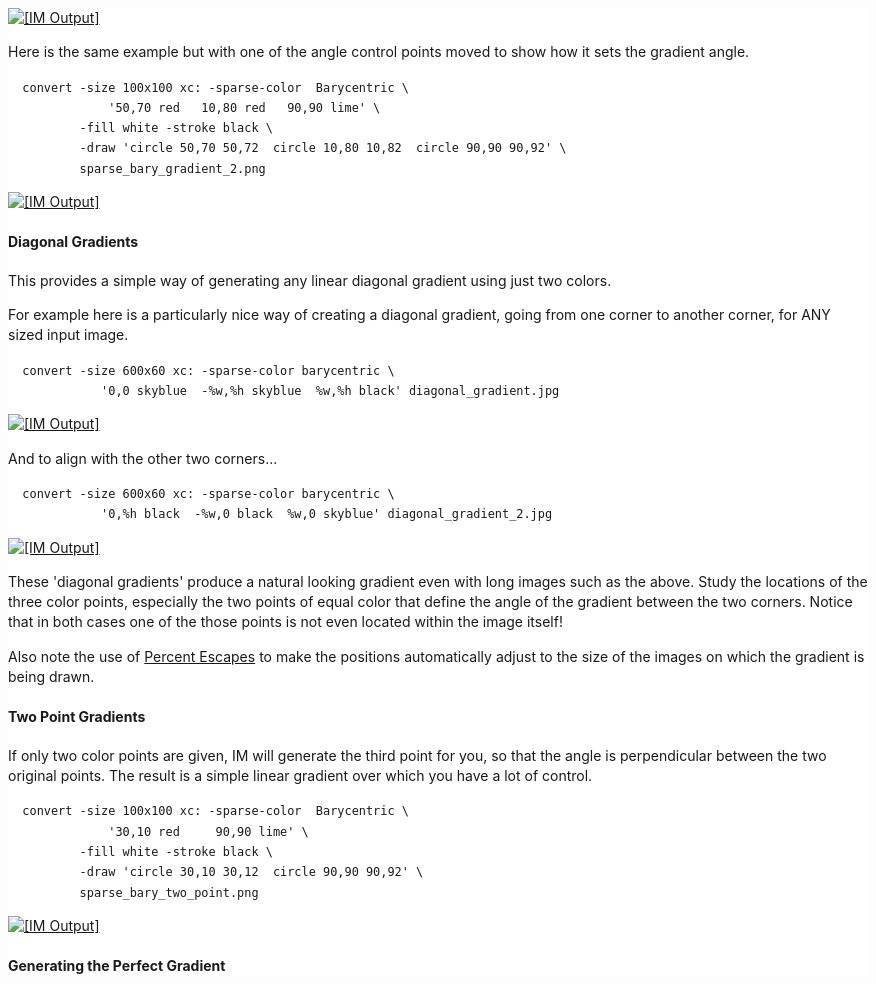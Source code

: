   
[![\[IM Output\]](sparse_bary_gradient.png)](sparse_bary_gradient.png)

Here is the same example but with one of the angle control points moved to show how it sets the gradient angle.
  
      convert -size 100x100 xc: -sparse-color  Barycentric \
                  '50,70 red   10,80 red   90,90 lime' \
              -fill white -stroke black \
              -draw 'circle 50,70 50,72  circle 10,80 10,82  circle 90,90 90,92' \
              sparse_bary_gradient_2.png

  
[![\[IM Output\]](sparse_bary_gradient_2.png)](sparse_bary_gradient_2.png)

#### Diagonal Gradients

This provides a simple way of generating any linear diagonal gradient using just two colors.

For example here is a particularly nice way of creating a diagonal gradient, going from one corner to another corner, for ANY sized input image.
  
      convert -size 600x60 xc: -sparse-color barycentric \
                 '0,0 skyblue  -%w,%h skyblue  %w,%h black' diagonal_gradient.jpg

[![\[IM Output\]](diagonal_gradient.jpg)](diagonal_gradient.jpg)

And to align with the other two corners...
  
      convert -size 600x60 xc: -sparse-color barycentric \
                 '0,%h black  -%w,0 black  %w,0 skyblue' diagonal_gradient_2.jpg

[![\[IM Output\]](diagonal_gradient_2.jpg)](diagonal_gradient_2.jpg)

These 'diagonal gradients' produce a natural looking gradient even with long images such as the above.
Study the locations of the three color points, especially the two points of equal color that define the angle of the gradient between the two corners.
Notice that in both cases one of the those points is not even located within the image itself!

Also note the use of [Percent Escapes](../basics/#arg_percent) to make the positions automatically adjust to the size of the images on which the gradient is being drawn.

#### Two Point Gradients

If only two color points are given, IM will generate the third point for you, so that the angle is perpendicular between the two original points.
The result is a simple linear gradient over which you have a lot of control.
  
      convert -size 100x100 xc: -sparse-color  Barycentric \
                  '30,10 red     90,90 lime' \
              -fill white -stroke black \
              -draw 'circle 30,10 30,12  circle 90,90 90,92' \
              sparse_bary_two_point.png

  
[![\[IM Output\]](sparse_bary_two_point.png)](sparse_bary_two_point.png)
#### Generating the Perfect Gradient
